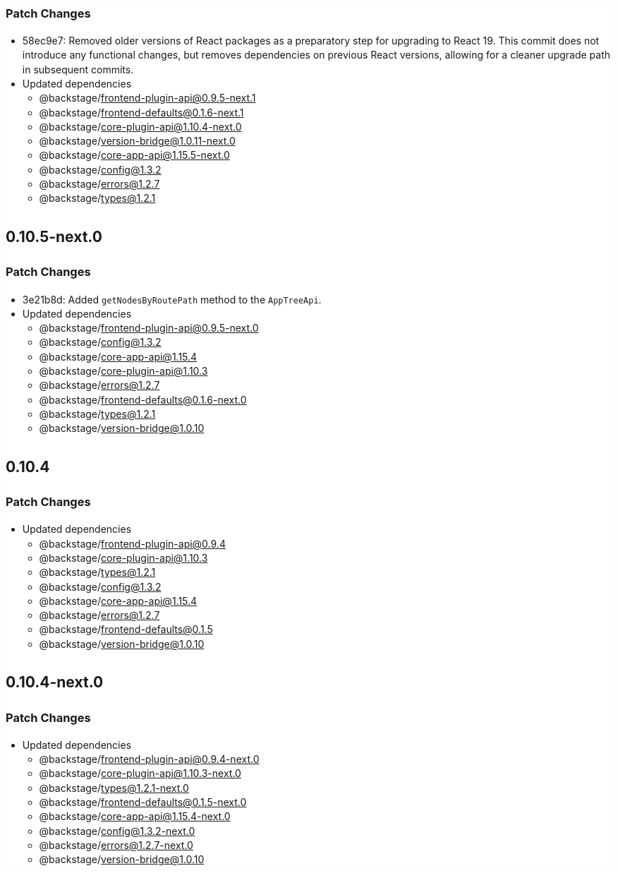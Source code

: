 ### Patch Changes

- 58ec9e7: Removed older versions of React packages as a preparatory step for upgrading to React 19. This commit does not introduce any functional changes, but removes dependencies on previous React versions, allowing for a cleaner upgrade path in subsequent commits.
- Updated dependencies
  - @backstage/frontend-plugin-api@0.9.5-next.1
  - @backstage/frontend-defaults@0.1.6-next.1
  - @backstage/core-plugin-api@1.10.4-next.0
  - @backstage/version-bridge@1.0.11-next.0
  - @backstage/core-app-api@1.15.5-next.0
  - @backstage/config@1.3.2
  - @backstage/errors@1.2.7
  - @backstage/types@1.2.1

## 0.10.5-next.0

### Patch Changes

- 3e21b8d: Added `getNodesByRoutePath` method to the `AppTreeApi`.
- Updated dependencies
  - @backstage/frontend-plugin-api@0.9.5-next.0
  - @backstage/config@1.3.2
  - @backstage/core-app-api@1.15.4
  - @backstage/core-plugin-api@1.10.3
  - @backstage/errors@1.2.7
  - @backstage/frontend-defaults@0.1.6-next.0
  - @backstage/types@1.2.1
  - @backstage/version-bridge@1.0.10

## 0.10.4

### Patch Changes

- Updated dependencies
  - @backstage/frontend-plugin-api@0.9.4
  - @backstage/core-plugin-api@1.10.3
  - @backstage/types@1.2.1
  - @backstage/config@1.3.2
  - @backstage/core-app-api@1.15.4
  - @backstage/errors@1.2.7
  - @backstage/frontend-defaults@0.1.5
  - @backstage/version-bridge@1.0.10

## 0.10.4-next.0

### Patch Changes

- Updated dependencies
  - @backstage/frontend-plugin-api@0.9.4-next.0
  - @backstage/core-plugin-api@1.10.3-next.0
  - @backstage/types@1.2.1-next.0
  - @backstage/frontend-defaults@0.1.5-next.0
  - @backstage/core-app-api@1.15.4-next.0
  - @backstage/config@1.3.2-next.0
  - @backstage/errors@1.2.7-next.0
  - @backstage/version-bridge@1.0.10
